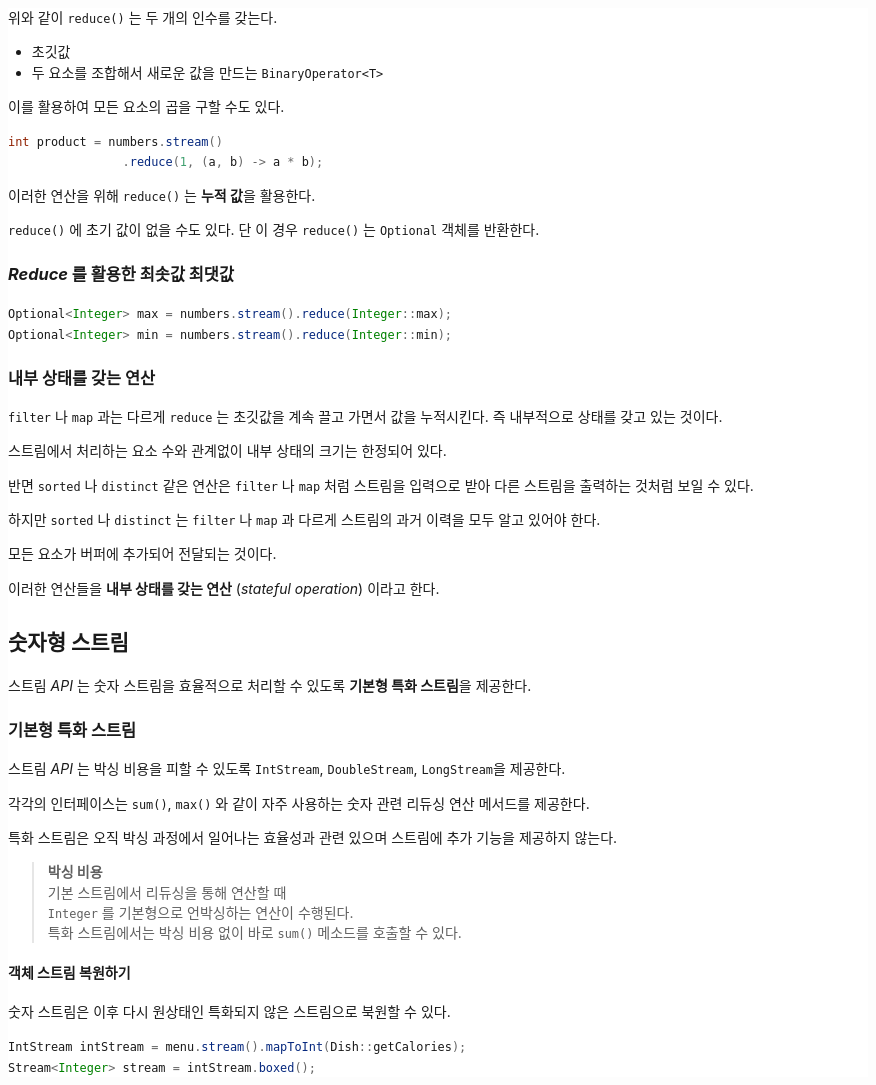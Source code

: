 위와 같이 `reduce()` 는 두 개의 인수를 갖는다.

- 초깃값
- 두 요소를 조합해서 새로운 값을 만드는 `BinaryOperator<T>`

이를 활용하여 모든 요소의 곱을 구할 수도 있다.

```java
int product = numbers.stream()
                .reduce(1, (a, b) -> a * b);
```

이러한 연산을 위해 `reduce()` 는 **누적 값**을 활용한다.

`reduce()` 에 초기 값이 없을 수도 있다. 단 이 경우 `reduce()` 는 `Optional` 객체를 반환한다.

### *Reduce* 를 활용한 최솟값 최댓값

```java
Optional<Integer> max = numbers.stream().reduce(Integer::max);
Optional<Integer> min = numbers.stream().reduce(Integer::min);
```

### 내부 상태를 갖는 연산

`filter` 나 `map` 과는 다르게 `reduce` 는 초깃값을 계속 끌고 가면서 값을 누적시킨다. 즉 내부적으로 상태를 갖고 있는 것이다.

스트림에서 처리하는 요소 수와 관계없이 내부 상태의 크기는 한정되어 있다.

반면 `sorted` 나 `distinct` 같은 연산은 `filter` 나 `map` 처럼 스트림을 입력으로 받아 다른 스트림을 출력하는 것처럼 보일 수 있다.

하지만 `sorted` 나 `distinct` 는 `filter` 나 `map` 과 다르게 스트림의 과거 이력을 모두 알고 있어야 한다.

모든 요소가 버퍼에 추가되어 전달되는 것이다.

이러한 연산들을 **내부 상태를 갖는 연산** (*stateful operation*) 이라고 한다.

## 숫자형 스트림

스트림 *API* 는 숫자 스트림을 효율적으로 처리할 수 있도록 **기본형 특화 스트림**을 제공한다.

### 기본형 특화 스트림

스트림 *API* 는 박싱 비용을 피할 수 있도록 `IntStream`, `DoubleStream`, `LongStream`을 제공한다.

각각의 인터페이스는 `sum()`, `max()` 와 같이 자주 사용하는 숫자 관련 리듀싱 연산 메서드를 제공한다.

특화 스트림은 오직 박싱 과정에서 일어나는 효율성과 관련 있으며 스트림에 추가 기능을 제공하지 않는다.

> **박싱 비용** <br>
> 기본 스트림에서 리듀싱을 통해 연산할 때 <br>
> `Integer` 를 기본형으로 언박싱하는 연산이 수행된다. <br>
> 특화 스트림에서는 박싱 비용 없이 바로 `sum()` 메소드를 호출할 수 있다.

#### 객체 스트림 복원하기

숫자 스트림은 이후 다시 원상태인 특화되지 않은 스트림으로 북원할 수 있다.

```java
IntStream intStream = menu.stream().mapToInt(Dish::getCalories);
Stream<Integer> stream = intStream.boxed();
```
